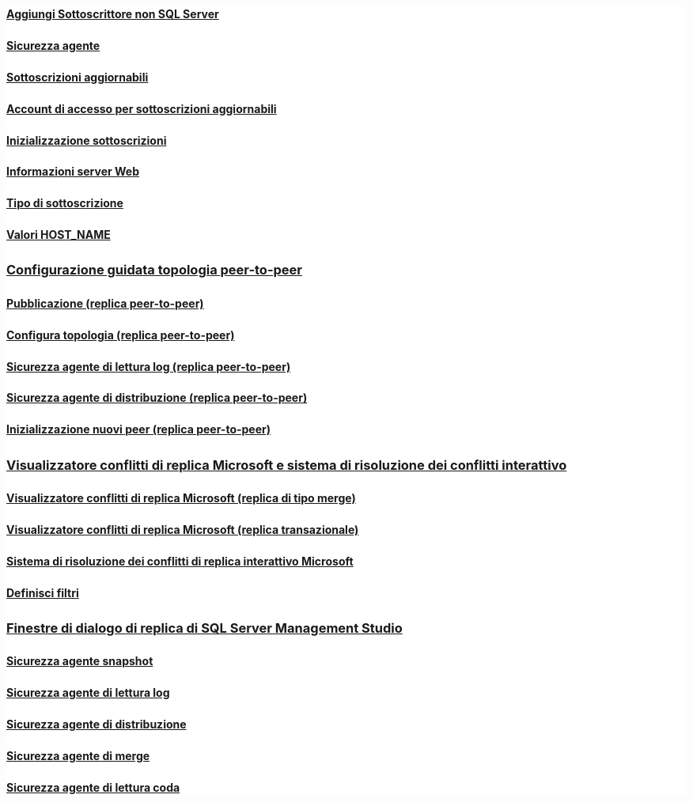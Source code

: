 #### [Aggiungi Sottoscrittore non SQL Server](add-non-sql-server-subscriber.md)  
#### [Sicurezza agente <AgentName>](agentname-agent-security.md)  
#### [Sottoscrizioni aggiornabili](updatable-subscriptions.md)  
#### [Account di accesso per sottoscrizioni aggiornabili](login-for-updatable-subscriptions.md)  
#### [Inizializzazione sottoscrizioni](initialize-subscriptions.md)  
#### [Informazioni server Web](web-server-information.md)  
#### [Tipo di sottoscrizione](subscription-type.md)  
#### [Valori HOST_NAME](host-name-values.md)  
### [Configurazione guidata topologia peer-to-peer](configure-peer-to-peer-topology-wizard.md)  
#### [Pubblicazione (replica peer-to-peer)](publication-peer-to-peer-replication.md)  
#### [Configura topologia (replica peer-to-peer)](configure-topology-peer-to-peer-replication.md)  
#### [Sicurezza agente di lettura log (replica peer-to-peer)](log-reader-agent-security-peer-to-peer-replication.md)  
#### [Sicurezza agente di distribuzione (replica peer-to-peer)](distribution-agent-security-peer-to-peer-replication.md)  
#### [Inizializzazione nuovi peer (replica peer-to-peer)](new-peer-initialization-peer-to-peer-replication.md)  
### [Visualizzatore conflitti di replica Microsoft e sistema di risoluzione dei conflitti interattivo](microsoft-replication-conflict-viewer-and-interactive-resolver.md)  
#### [Visualizzatore conflitti di replica Microsoft (replica di tipo merge)](microsoft-replication-conflict-viewer-merge-replication.md)  
#### [Visualizzatore conflitti di replica Microsoft (replica transazionale)](microsoft-replication-conflict-viewer-transactional-replication.md)  
#### [Sistema di risoluzione dei conflitti di replica interattivo Microsoft](microsoft-replication-interactive-conflict-resolver.md)  
#### [Definisci filtri](define-filters.md)  
### [Finestre di dialogo di replica di SQL Server Management Studio](sql-server-management-studio-replication-dialog-boxes.md)  
#### [Sicurezza agente snapshot](snapshot-agent-security.md)  
#### [Sicurezza agente di lettura log](log-reader-agent-security.md)  
#### [Sicurezza agente di distribuzione](distribution-agent-security.md)  
#### [Sicurezza agente di merge](merge-agent-security.md)  
#### [Sicurezza agente di lettura coda](queue-reader-agent-security.md)  
